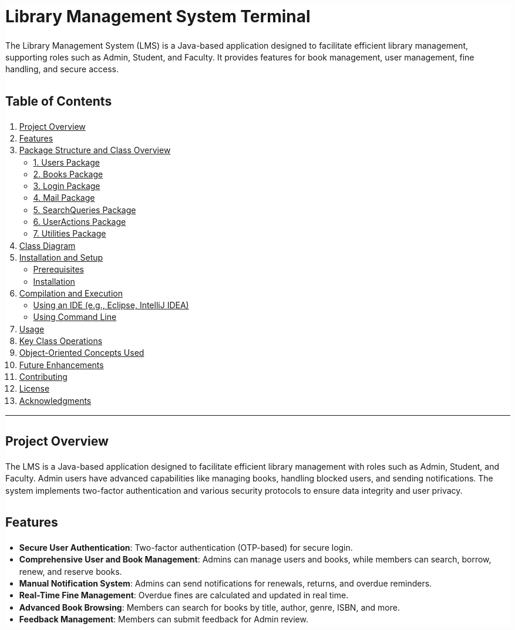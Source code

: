 # Library Management System Terminal

The Library Management System (LMS) is a Java-based application designed to facilitate efficient library management, supporting roles such as Admin, Student, and Faculty. It provides features for book management, user management, fine handling, and secure access.

## Table of Contents
1. [Project Overview](#project-overview)
2. [Features](#features)
3. [Package Structure and Class Overview](#package-structure-and-class-overview)
   - [1. Users Package](#1-users-package)
   - [2. Books Package](#2-books-package)
   - [3. Login Package](#3-login-package)
   - [4. Mail Package](#4-mail-package)
   - [5. SearchQueries Package](#5-searchqueries-package)
   - [6. UserActions Package](#6-useractions-package)
   - [7. Utilities Package](#7-utilities-package)
4. [Class Diagram](#class-diagram)
5. [Installation and Setup](#installation-and-setup)
   - [Prerequisites](#prerequisites)
   - [Installation](#installation)
6. [Compilation and Execution](#compilation-and-execution)
   - [Using an IDE (e.g., Eclipse, IntelliJ IDEA)](#using-an-ide-eg-eclipse-intellij-idea)
   - [Using Command Line](#using-command-line)
7. [Usage](#usage)
8. [Key Class Operations](#key-class-operations)
9. [Object-Oriented Concepts Used](#object-oriented-concepts-used)
10. [Future Enhancements](#future-enhancements)
11. [Contributing](#contributing)
12. [License](#license)
13. [Acknowledgments](#acknowledgments)

---

## Project Overview

The LMS is a Java-based application designed to facilitate efficient library management with roles such as Admin, Student, and Faculty. Admin users have advanced capabilities like managing books, handling blocked users, and sending notifications. The system implements two-factor authentication and various security protocols to ensure data integrity and user privacy.

## Features

- **Secure User Authentication**: Two-factor authentication (OTP-based) for secure login.
- **Comprehensive User and Book Management**: Admins can manage users and books, while members can search, borrow, renew, and reserve books.
- **Manual Notification System**: Admins can send notifications for renewals, returns, and overdue reminders.
- **Real-Time Fine Management**: Overdue fines are calculated and updated in real time.
- **Advanced Book Browsing**: Members can search for books by title, author, genre, ISBN, and more.
- **Feedback Management**: Members can submit feedback for Admin review.
